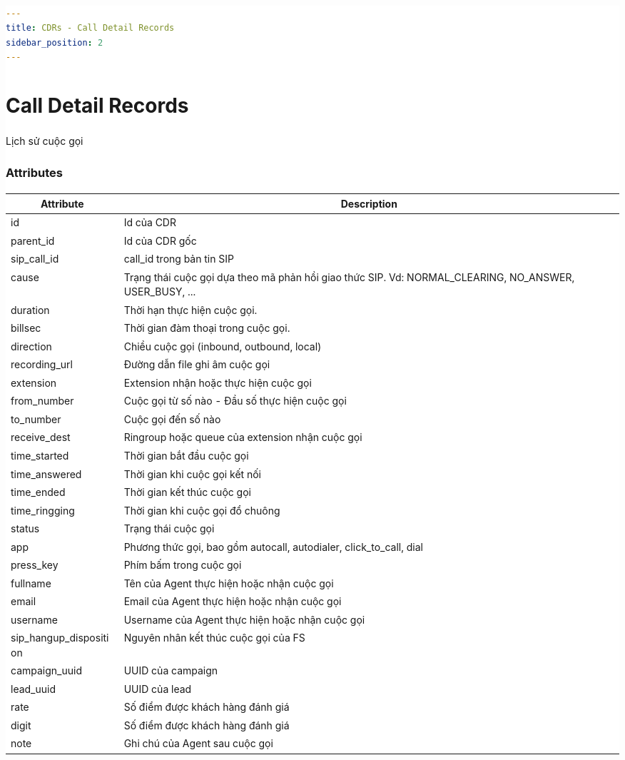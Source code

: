 ```yaml
---
title: CDRs - Call Detail Records
sidebar_position: 2
---
```


# Call Detail Records
Lịch sử cuộc gọi

### Attributes

| Attribute               | Description                                                                                            |
| ----------------------- | ------------------------------------------------------------------------------------------------------ |
| id                      | Id của CDR                                                                                             |
| parent_id               | Id của CDR gốc                                                                                         |
| sip_call_id             | call_id trong bản tin SIP                                                                              |
| cause                   | Trạng thái cuộc gọi dựa theo mã phản hồi giao thức SIP. Vd: NORMAL_CLEARING, NO_ANSWER, USER_BUSY, ... |
| duration                | Thời hạn thực hiện cuộc gọi.                                                                           |
| billsec                 | Thời gian đàm thoại trong cuộc gọi.                                                                    |
| direction               | Chiều cuộc gọi (inbound, outbound, local)                                                              |
| recording_url           | Đường dẫn file ghi âm cuộc gọi                                                                         |
| extension               | Extension nhận hoặc thực hiện cuộc gọi                                                                 |
| from_number             | Cuộc gọi từ số nào - Đầu số thực hiện cuộc gọi                                                         |
| to_number               | Cuộc gọi đến số nào                                                                                    |
| receive_dest            | Ringroup hoặc queue của extension nhận cuộc gọi                                                        |
| time_started            | Thời gian bắt đầu cuộc gọi                                                                             |
| time_answered           | Thời gian khi cuộc gọi kết nối                                                                         |
| time_ended              | Thời gian kết thúc cuộc gọi                                                                            |
| time_ringging           | Thời gian khi cuộc gọi đổ chuông                                                                       |
| status                  | Trạng thái cuộc gọi                                                                                    |
| app                     | Phương thức gọi, bao gồm autocall, autodialer, click_to_call, dial                                     |
| press_key               | Phím bấm trong cuộc gọi                                                                                |
| fullname                | Tên của Agent thực hiện hoặc nhận cuộc gọi                                                             |
| email                   | Email của Agent thực hiện hoặc nhận cuộc gọi                                                           |
| username                | Username của Agent thực hiện hoặc nhận cuộc gọi                                                        |
| sip_hangup_disposition  | Nguyên nhân kết thúc cuộc gọi của FS                                                                   |
| campaign_uuid           | UUID của campaign                                                                                      |
| lead_uuid               | UUID của lead                                                                                          |
| rate                    | Số điểm được khách hàng đánh giá                                                                       |
| digit                   | Số điểm được khách hàng đánh giá                                                                       |
| note                    | Ghi chú của Agent sau cuộc gọi                                                                         |